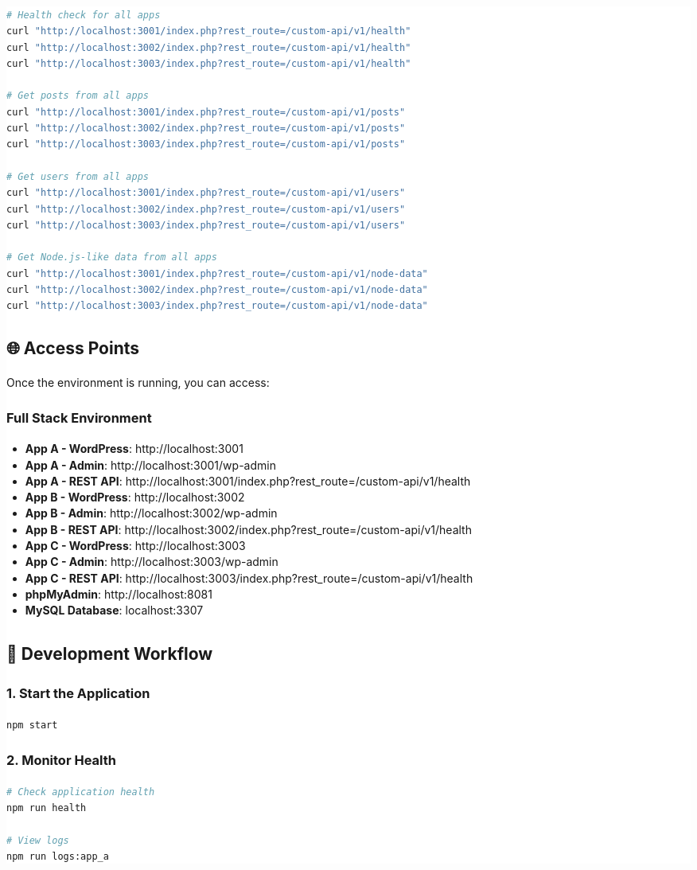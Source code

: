 ```bash
# Health check for all apps
curl "http://localhost:3001/index.php?rest_route=/custom-api/v1/health"
curl "http://localhost:3002/index.php?rest_route=/custom-api/v1/health"
curl "http://localhost:3003/index.php?rest_route=/custom-api/v1/health"

# Get posts from all apps
curl "http://localhost:3001/index.php?rest_route=/custom-api/v1/posts"
curl "http://localhost:3002/index.php?rest_route=/custom-api/v1/posts"
curl "http://localhost:3003/index.php?rest_route=/custom-api/v1/posts"

# Get users from all apps
curl "http://localhost:3001/index.php?rest_route=/custom-api/v1/users"
curl "http://localhost:3002/index.php?rest_route=/custom-api/v1/users"
curl "http://localhost:3003/index.php?rest_route=/custom-api/v1/users"

# Get Node.js-like data from all apps
curl "http://localhost:3001/index.php?rest_route=/custom-api/v1/node-data"
curl "http://localhost:3002/index.php?rest_route=/custom-api/v1/node-data"
curl "http://localhost:3003/index.php?rest_route=/custom-api/v1/node-data"
```

## 🌐 Access Points

Once the environment is running, you can access:

### Full Stack Environment
- **App A - WordPress**: http://localhost:3001
- **App A - Admin**: http://localhost:3001/wp-admin
- **App A - REST API**: http://localhost:3001/index.php?rest_route=/custom-api/v1/health
- **App B - WordPress**: http://localhost:3002
- **App B - Admin**: http://localhost:3002/wp-admin
- **App B - REST API**: http://localhost:3002/index.php?rest_route=/custom-api/v1/health
- **App C - WordPress**: http://localhost:3003
- **App C - Admin**: http://localhost:3003/wp-admin
- **App C - REST API**: http://localhost:3003/index.php?rest_route=/custom-api/v1/health
- **phpMyAdmin**: http://localhost:8081
- **MySQL Database**: localhost:3307

## 🔧 Development Workflow

### 1. Start the Application

```bash
npm start
```

### 2. Monitor Health

```bash
# Check application health
npm run health

# View logs
npm run logs:app_a
```
